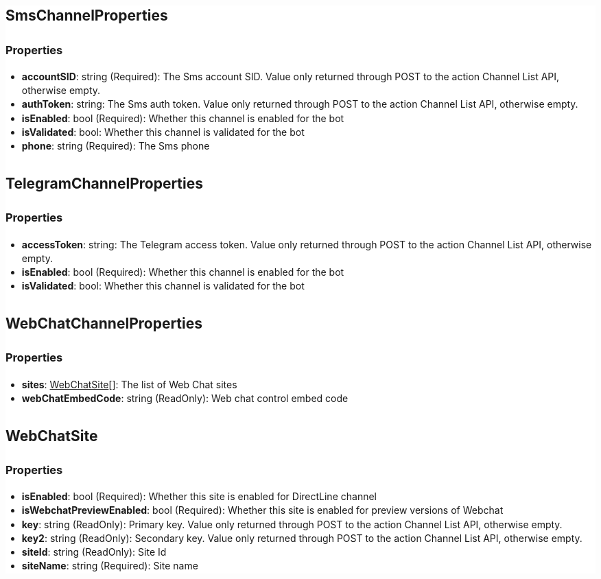 ## SmsChannelProperties
### Properties
* **accountSID**: string (Required): The Sms account SID. Value only returned through POST to the action Channel List API, otherwise empty.
* **authToken**: string: The Sms auth token. Value only returned through POST to the action Channel List API, otherwise empty.
* **isEnabled**: bool (Required): Whether this channel is enabled for the bot
* **isValidated**: bool: Whether this channel is validated for the bot
* **phone**: string (Required): The Sms phone

## TelegramChannelProperties
### Properties
* **accessToken**: string: The Telegram access token. Value only returned through POST to the action Channel List API, otherwise empty.
* **isEnabled**: bool (Required): Whether this channel is enabled for the bot
* **isValidated**: bool: Whether this channel is validated for the bot

## WebChatChannelProperties
### Properties
* **sites**: [WebChatSite](#webchatsite)[]: The list of Web Chat sites
* **webChatEmbedCode**: string (ReadOnly): Web chat control embed code

## WebChatSite
### Properties
* **isEnabled**: bool (Required): Whether this site is enabled for DirectLine channel
* **isWebchatPreviewEnabled**: bool (Required): Whether this site is enabled for preview versions of Webchat
* **key**: string (ReadOnly): Primary key. Value only returned through POST to the action Channel List API, otherwise empty.
* **key2**: string (ReadOnly): Secondary key. Value only returned through POST to the action Channel List API, otherwise empty.
* **siteId**: string (ReadOnly): Site Id
* **siteName**: string (Required): Site name

